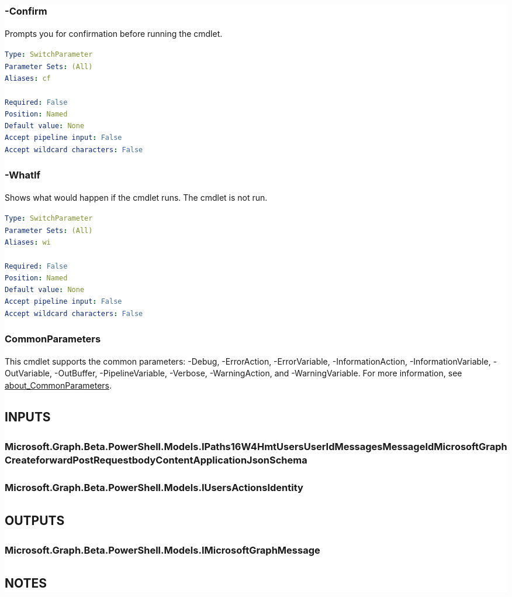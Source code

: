 ### -Confirm
Prompts you for confirmation before running the cmdlet.

```yaml
Type: SwitchParameter
Parameter Sets: (All)
Aliases: cf

Required: False
Position: Named
Default value: None
Accept pipeline input: False
Accept wildcard characters: False
```

### -WhatIf
Shows what would happen if the cmdlet runs.
The cmdlet is not run.

```yaml
Type: SwitchParameter
Parameter Sets: (All)
Aliases: wi

Required: False
Position: Named
Default value: None
Accept pipeline input: False
Accept wildcard characters: False
```

### CommonParameters
This cmdlet supports the common parameters: -Debug, -ErrorAction, -ErrorVariable, -InformationAction, -InformationVariable, -OutVariable, -OutBuffer, -PipelineVariable, -Verbose, -WarningAction, and -WarningVariable. For more information, see [about_CommonParameters](http://go.microsoft.com/fwlink/?LinkID=113216).

## INPUTS

### Microsoft.Graph.Beta.PowerShell.Models.IPaths16W4HmtUsersUserIdMessagesMessageIdMicrosoftGraphCreateforwardPostRequestbodyContentApplicationJsonSchema
### Microsoft.Graph.Beta.PowerShell.Models.IUsersActionsIdentity
## OUTPUTS

### Microsoft.Graph.Beta.PowerShell.Models.IMicrosoftGraphMessage
## NOTES
